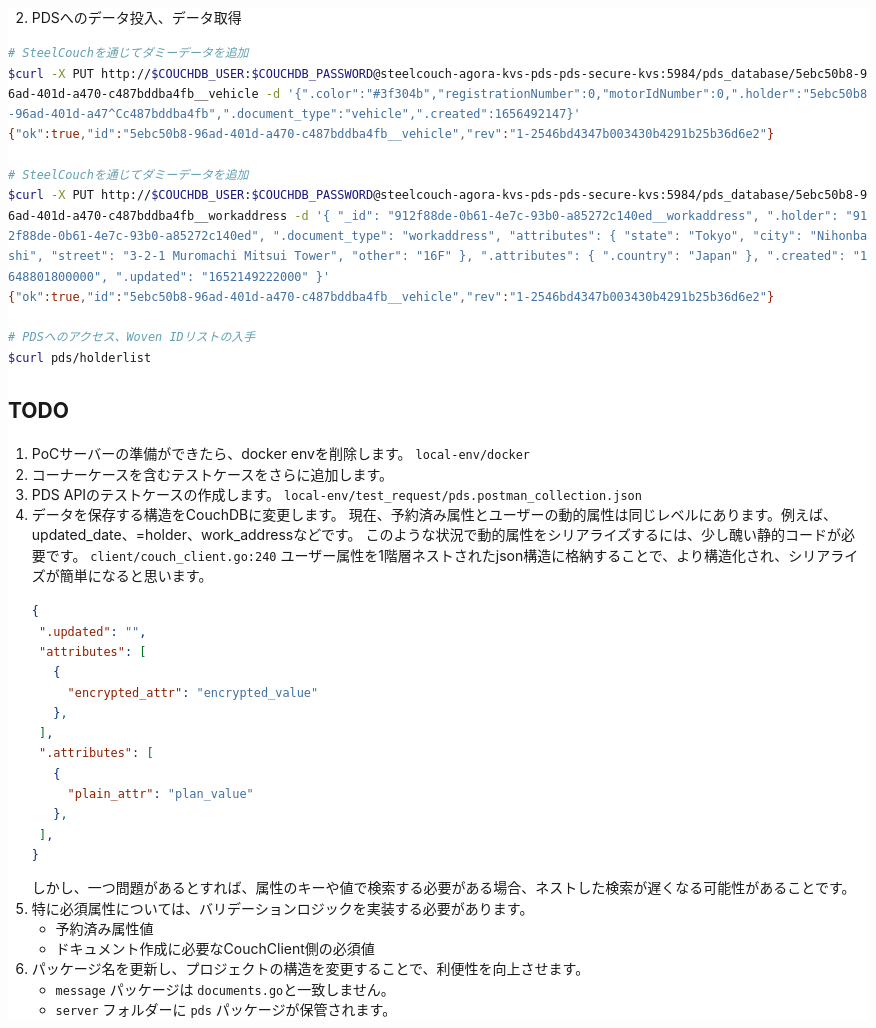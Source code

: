 2. PDSへのデータ投入、データ取得

```bash
# SteelCouchを通じてダミーデータを追加
$curl -X PUT http://$COUCHDB_USER:$COUCHDB_PASSWORD@steelcouch-agora-kvs-pds-pds-secure-kvs:5984/pds_database/5ebc50b8-96ad-401d-a470-c487bddba4fb__vehicle -d '{".color":"#3f304b","registrationNumber":0,"motorIdNumber":0,".holder":"5ebc50b8-96ad-401d-a47^Cc487bddba4fb",".document_type":"vehicle",".created":1656492147}'
{"ok":true,"id":"5ebc50b8-96ad-401d-a470-c487bddba4fb__vehicle","rev":"1-2546bd4347b003430b4291b25b36d6e2"}

# SteelCouchを通じてダミーデータを追加
$curl -X PUT http://$COUCHDB_USER:$COUCHDB_PASSWORD@steelcouch-agora-kvs-pds-pds-secure-kvs:5984/pds_database/5ebc50b8-96ad-401d-a470-c487bddba4fb__workaddress -d '{ "_id": "912f88de-0b61-4e7c-93b0-a85272c140ed__workaddress", ".holder": "912f88de-0b61-4e7c-93b0-a85272c140ed", ".document_type": "workaddress", "attributes": { "state": "Tokyo", "city": "Nihonbashi", "street": "3-2-1 Muromachi Mitsui Tower", "other": "16F" }, ".attributes": { ".country": "Japan" }, ".created": "1648801800000", ".updated": "1652149222000" }'
{"ok":true,"id":"5ebc50b8-96ad-401d-a470-c487bddba4fb__vehicle","rev":"1-2546bd4347b003430b4291b25b36d6e2"}

# PDSへのアクセス、Woven IDリストの入手
$curl pds/holderlist
```

## TODO

1. PoCサーバーの準備ができたら、docker envを削除します。 `local-env/docker`
2. コーナーケースを含むテストケースをさらに追加します。
3. PDS APIのテストケースの作成します。 `local-env/test_request/pds.postman_collection.json`
4. データを保存する構造をCouchDBに変更します。
   現在、予約済み属性とユーザーの動的属性は同じレベルにあります。例えば、updated_date、=holder、work_addressなどです。
   このような状況で動的属性をシリアライズするには、少し醜い静的コードが必要です。
   `client/couch_client.go:240`
   ユーザー属性を1階層ネストされたjson構造に格納することで、より構造化され、シリアライズが簡単になると思います。
   ```json
   {
    ".updated": "",
    "attributes": [
      {
        "encrypted_attr": "encrypted_value"
      },
    ],
    ".attributes": [
      {
        "plain_attr": "plan_value"
      },
    ],
   }
   ```
   しかし、一つ問題があるとすれば、属性のキーや値で検索する必要がある場合、ネストした検索が遅くなる可能性があることです。
5. 特に必須属性については、バリデーションロジックを実装する必要があります。
   - 予約済み属性値
   - ドキュメント作成に必要なCouchClient側の必須値
6. パッケージ名を更新し、プロジェクトの構造を変更することで、利便性を向上させます。
   - `message` パッケージは `documents.go`と一致しません。
   - `server` フォルダーに `pds` パッケージが保管されます。
